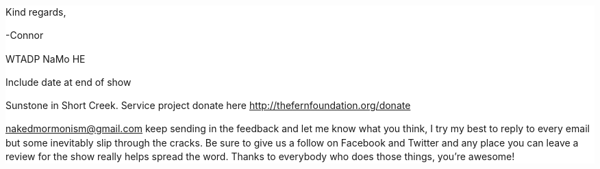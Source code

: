 Kind regards,

\-Connor

WTADP NaMo HE

Include date at end of show

Sunstone in Short Creek. Service project donate here
<http://thefernfoundation.org/donate>

<nakedmormonism@gmail.com> keep sending in the feedback and let me know
what you think, I try my best to reply to every email but some
inevitably slip through the cracks. Be sure to give us a follow on
Facebook and Twitter and any place you can leave a review for the show
really helps spread the word. Thanks to everybody who does those things,
you’re awesome\!
